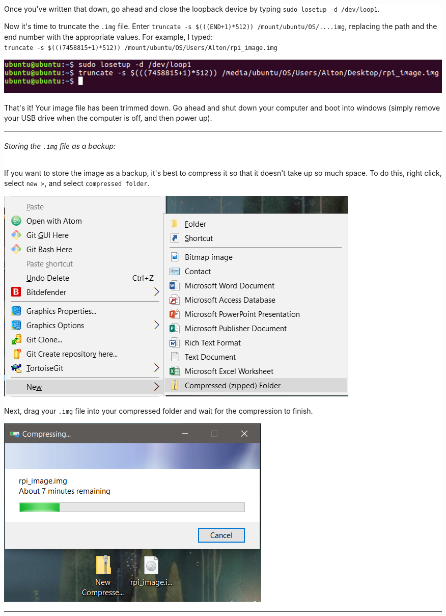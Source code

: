 Once you've written that down, go ahead and close the loopback device by typing `sudo losetup -d /dev/loop1`.

Now it's time to truncate the `.img` file. Enter `truncate -s $(((END+1)*512)) /mount/ubuntu/OS/....img`, replacing the path and the end number with the appropriate values. For example, I typed:  
`truncate -s $(((7458815+1)*512)) /mount/ubuntu/OS/Users/Alton/rpi_image.img`

![close loopback and truncate](img/ubuntu_16.png)

That's it! Your image file has been trimmed down. Go ahead and shut down your computer and boot into windows (simply remove your USB drive when the computer is off, and then power up).
***

###### Storing the `.img` file as a backup:  
If you want to store the image as a backup, it's best to compress it so that it doesn't take up so much space. To do this, right click, select `new >`, and select `compressed folder`.

![create a compressed folder](img/compress_1.png)

Next, drag your `.img` file into your compressed folder and wait for the compression to finish.

![wait for compression to finish](img/compress_2.png)
***
